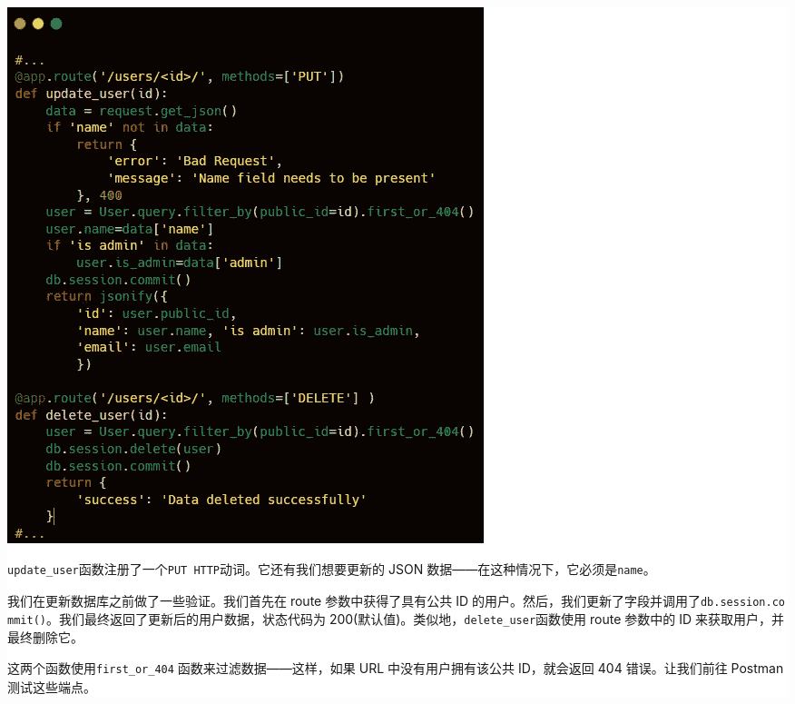 ![](img/e0d967eae2bd0e18a804fbe1771725c3.png)

`update_user`函数注册了一个`PUT HTTP`动词。它还有我们想要更新的 JSON 数据——在这种情况下，它必须是`name`。

我们在更新数据库之前做了一些验证。我们首先在 route 参数中获得了具有公共 ID 的用户。然后，我们更新了字段并调用了`db.session.commit()`。我们最终返回了更新后的用户数据，状态代码为 200(默认值)。类似地，`delete_user`函数使用 route 参数中的 ID 来获取用户，并最终删除它。

这两个函数使用`first_or_404` 函数来过滤数据——这样，如果 URL 中没有用户拥有该公共 ID，就会返回 404 错误。让我们前往 Postman 测试这些端点。
